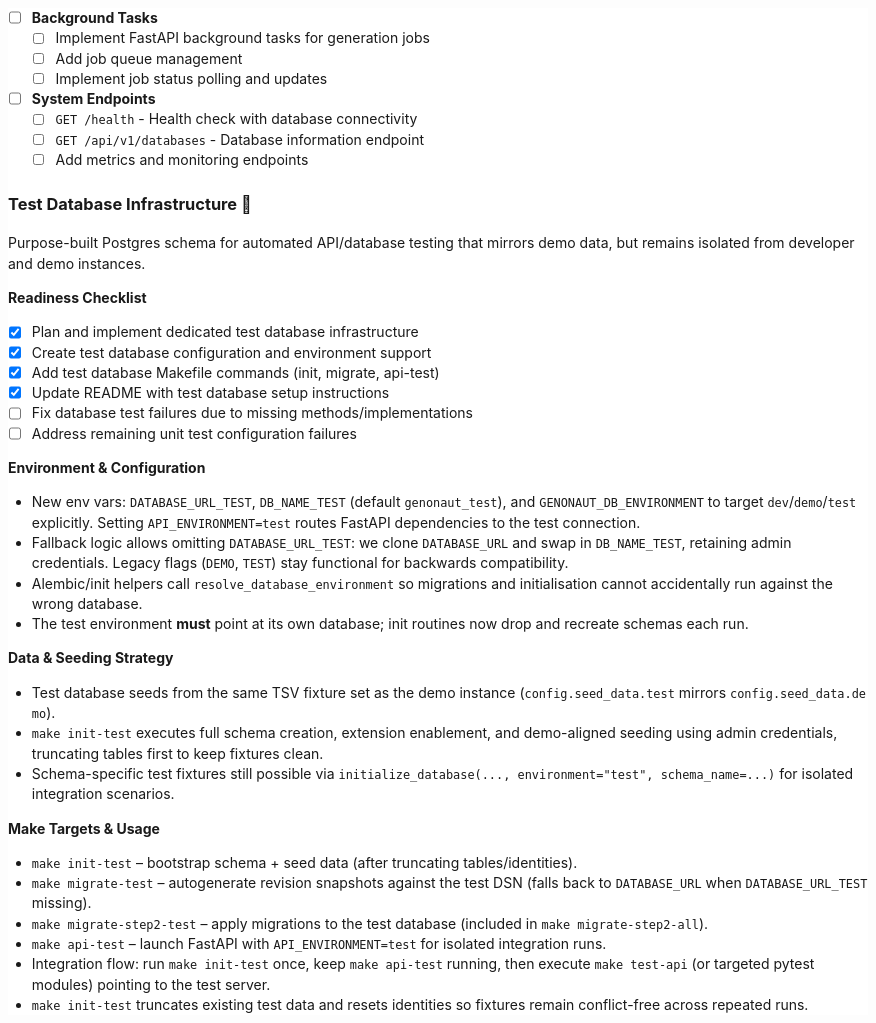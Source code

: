- [ ] **Background Tasks**
  - [ ] Implement FastAPI background tasks for generation jobs
  - [ ] Add job queue management
  - [ ] Implement job status polling and updates

- [ ] **System Endpoints**
  - [ ] `GET /health` - Health check with database connectivity
  - [ ] `GET /api/v1/databases` - Database information endpoint
  - [ ] Add metrics and monitoring endpoints

### Test Database Infrastructure 🚧
Purpose-built Postgres schema for automated API/database testing that mirrors demo data, but remains isolated from developer and demo instances.

**Readiness Checklist**
- [x] Plan and implement dedicated test database infrastructure
- [x] Create test database configuration and environment support
- [x] Add test database Makefile commands (init, migrate, api-test)
- [x] Update README with test database setup instructions
- [ ] Fix database test failures due to missing methods/implementations
- [ ] Address remaining unit test configuration failures

**Environment & Configuration**
- New env vars: `DATABASE_URL_TEST`, `DB_NAME_TEST` (default `genonaut_test`), and `GENONAUT_DB_ENVIRONMENT` to target `dev`/`demo`/`test` explicitly. Setting `API_ENVIRONMENT=test` routes FastAPI dependencies to the test connection.
- Fallback logic allows omitting `DATABASE_URL_TEST`: we clone `DATABASE_URL` and swap in `DB_NAME_TEST`, retaining admin credentials. Legacy flags (`DEMO`, `TEST`) stay functional for backwards compatibility.
- Alembic/init helpers call `resolve_database_environment` so migrations and initialisation cannot accidentally run against the wrong database.
- The test environment **must** point at its own database; init routines now drop and recreate schemas each run.

**Data & Seeding Strategy**
- Test database seeds from the same TSV fixture set as the demo instance (`config.seed_data.test` mirrors `config.seed_data.demo`).
- `make init-test` executes full schema creation, extension enablement, and demo-aligned seeding using admin credentials, truncating tables first to keep fixtures clean.
- Schema-specific test fixtures still possible via `initialize_database(..., environment="test", schema_name=...)` for isolated integration scenarios.

**Make Targets & Usage**
- `make init-test` – bootstrap schema + seed data (after truncating tables/identities).
- `make migrate-test` – autogenerate revision snapshots against the test DSN (falls back to `DATABASE_URL` when `DATABASE_URL_TEST` missing).
- `make migrate-step2-test` – apply migrations to the test database (included in `make migrate-step2-all`).
- `make api-test` – launch FastAPI with `API_ENVIRONMENT=test` for isolated integration runs.
- Integration flow: run `make init-test` once, keep `make api-test` running, then execute `make test-api` (or targeted pytest modules) pointing to the test server.
- `make init-test` truncates existing test data and resets identities so fixtures remain conflict-free across repeated runs.
